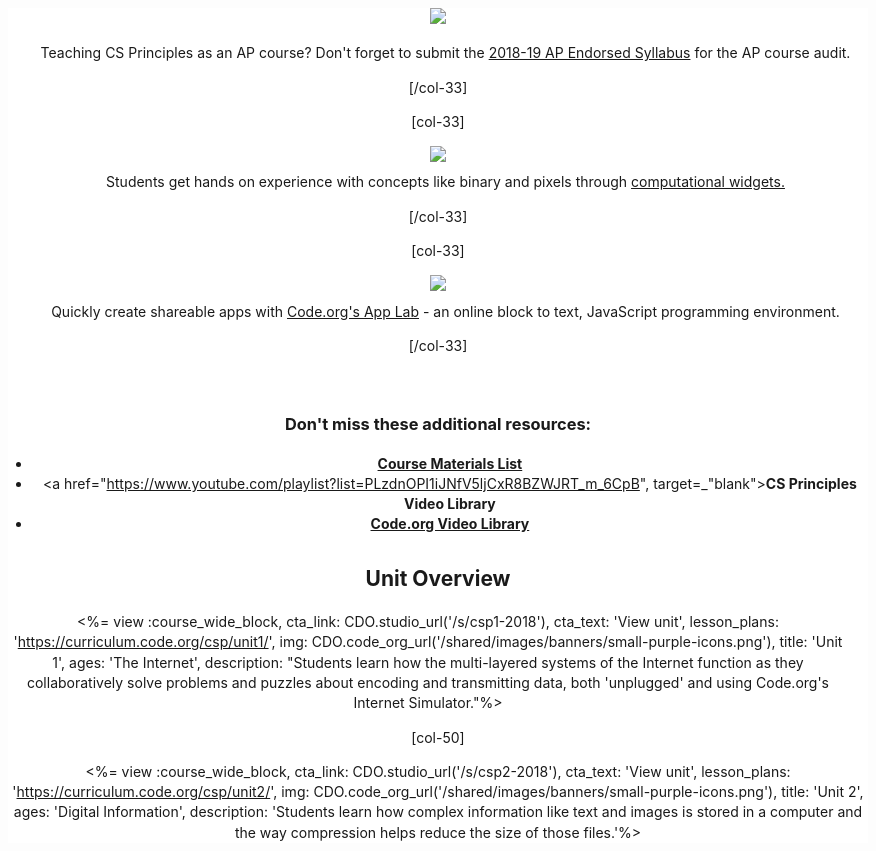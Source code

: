 [<center><img src="/images/csp/CSPSyllabus2018-19.png" width="90%">](/files/CSPSyllabusMay2018.pdf)

<div style="margin-left: 15px; margin-top: 5px;">Teaching CS Principles as an AP course? Don't forget to submit the <a href="/files/CSPSyllabusMay2018.pdf">2018-19 AP Endorsed Syllabus</a> for the AP course audit.</div>

[/col-33]


[col-33]

<center><img src="/images/animated-examples/binary.gif" width="90%"></center>

<div style="margin-left: 15px; margin-top: 5px;">Students get hands on experience with concepts like binary and pixels through <a href="/educate/csp/widgets">computational widgets.</a></div>

[/col-33]

[col-33]

<center><img src="/images/animated-examples/fieldofflowers.gif" width="90%"></center>

<div style="margin-left: 15px; margin-top: 5px;"> Quickly create shareable apps with <a href="/educate/applab">Code.org's App Lab</a> - an online block to text, JavaScript programming environment. </div>

[/col-33]

<p style="clear:both">&nbsp;</p>

### Don't miss these additional resources:

- [**Course Materials List**](#materials)
- <a href="https://www.youtube.com/playlist?list=PLzdnOPI1iJNfV5ljCxR8BZWJRT_m_6CpB", target=_"blank">**CS Principles Video Library**
- [**Code.org Video Library**](/educate/resources/videos)


## <a name="lessons"></a>Unit Overview

<div class="col-50" style="padding-right: 20px">

<%= view :course_wide_block, cta_link: CDO.studio_url('/s/csp1-2018'), cta_text: 'View unit', lesson_plans: 'https://curriculum.code.org/csp/unit1/', img: CDO.code_org_url('/shared/images/banners/small-purple-icons.png'), title: 'Unit 1', ages: 'The Internet', description: "Students learn how the multi-layered systems of the Internet function as they collaboratively solve problems and puzzles about encoding and transmitting data, both 'unplugged' and using Code.org's Internet Simulator."%>

</div>

[col-50]

<%= view :course_wide_block, cta_link: CDO.studio_url('/s/csp2-2018'), cta_text: 'View unit', lesson_plans: 'https://curriculum.code.org/csp/unit2/', img: CDO.code_org_url('/shared/images/banners/small-purple-icons.png'), title: 'Unit 2', ages: 'Digital Information', description: 'Students learn how complex information like text and images is stored in a computer and the way compression helps reduce the size of those files.'%>
